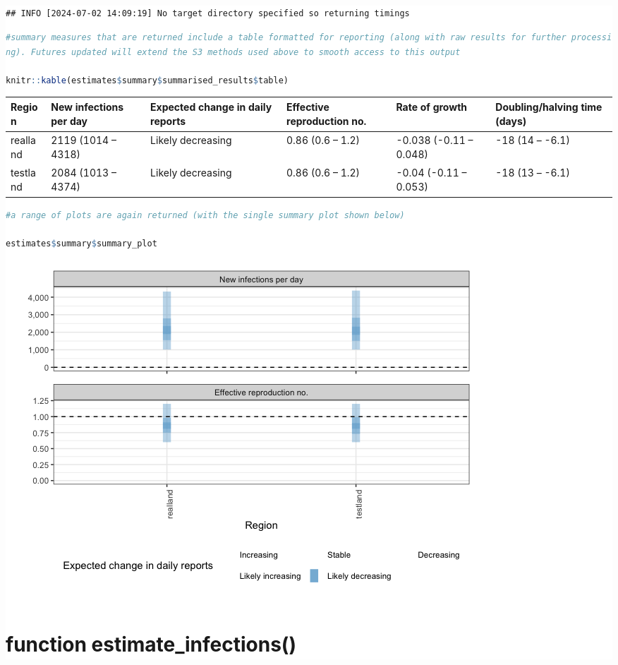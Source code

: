     ## INFO [2024-07-02 14:09:19] No target directory specified so returning timings

``` r
#summary measures that are returned include a table formatted for reporting (along with raw results for further processing). Futures updated will extend the S3 methods used above to smooth access to this output

knitr::kable(estimates$summary$summarised_results$table)
```

| Region   | New infections per day | Expected change in daily reports | Effective reproduction no. | Rate of growth         | Doubling/halving time (days) |
|:---------|:-----------------------|:---------------------------------|:---------------------------|:-----------------------|:-----------------------------|
| realland | 2119 (1014 – 4318)     | Likely decreasing                | 0.86 (0.6 – 1.2)           | -0.038 (-0.11 – 0.048) | -18 (14 – -6.1)              |
| testland | 2084 (1013 – 4374)     | Likely decreasing                | 0.86 (0.6 – 1.2)           | -0.04 (-0.11 – 0.053)  | -18 (13 – -6.1)              |

``` r
#a range of plots are again returned (with the single summary plot shown below)

estimates$summary$summary_plot
```

![](EpiNow2_Testing_files/figure-gfm/unnamed-chunk-22-1.png)

# function estimate_infections()
